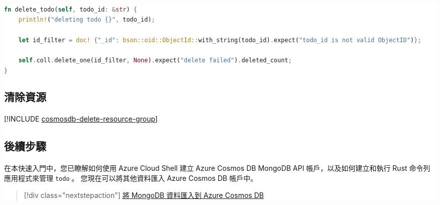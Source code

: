 
```rust
fn delete_todo(self, todo_id: &str) {
    println!("deleting todo {}", todo_id);
    
    let id_filter = doc! {"_id": bson::oid::ObjectId::with_string(todo_id).expect("todo_id is not valid ObjectID")};

    self.coll.delete_one(id_filter, None).expect("delete failed").deleted_count;
}
``` 

## <a name="clean-up-resources"></a>清除資源

[!INCLUDE [cosmosdb-delete-resource-group](../../includes/cosmos-db-delete-resource-group.md)]

## <a name="next-steps"></a>後續步驟

在本快速入門中，您已瞭解如何使用 Azure Cloud Shell 建立 Azure Cosmos DB MongoDB API 帳戶，以及如何建立和執行 Rust 命令列應用程式來管理 `todo` 。 您現在可以將其他資料匯入 Azure Cosmos DB 帳戶中。

> [!div class="nextstepaction"]
> [將 MongoDB 資料匯入到 Azure Cosmos DB](../dms/tutorial-mongodb-cosmos-db.md?toc=%2fazure%2fcosmos-db%2ftoc.json%253ftoc%253d%2fazure%2fcosmos-db%2ftoc.json)
